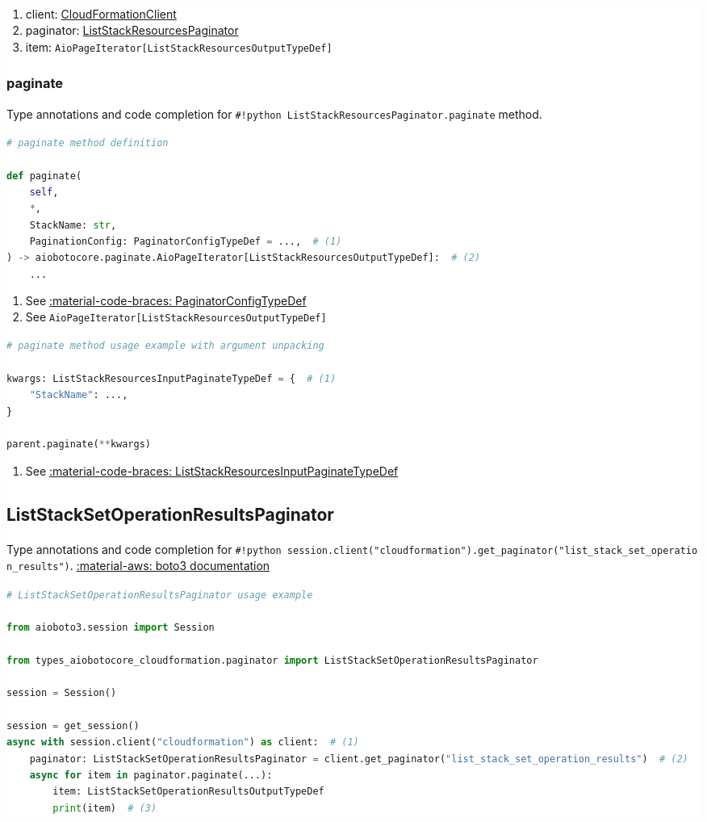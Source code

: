 1. client: [CloudFormationClient](./client.md)
2. paginator: [ListStackResourcesPaginator](./paginators.md#liststackresourcespaginator)
3. item: `AioPageIterator[ListStackResourcesOutputTypeDef]`


### paginate

Type annotations and code completion for `#!python ListStackResourcesPaginator.paginate` method.

```python
# paginate method definition

def paginate(
    self,
    *,
    StackName: str,
    PaginationConfig: PaginatorConfigTypeDef = ...,  # (1)
) -> aiobotocore.paginate.AioPageIterator[ListStackResourcesOutputTypeDef]:  # (2)
    ...
```

1. See [:material-code-braces: PaginatorConfigTypeDef](./type_defs.md#paginatorconfigtypedef)
2. See `AioPageIterator[ListStackResourcesOutputTypeDef]`


```python
# paginate method usage example with argument unpacking

kwargs: ListStackResourcesInputPaginateTypeDef = {  # (1)
    "StackName": ...,
}

parent.paginate(**kwargs)
```

1. See [:material-code-braces: ListStackResourcesInputPaginateTypeDef](./type_defs.md#liststackresourcesinputpaginatetypedef)
## ListStackSetOperationResultsPaginator

Type annotations and code completion for `#!python session.client("cloudformation").get_paginator("list_stack_set_operation_results")`.
[:material-aws: boto3 documentation](https://boto3.amazonaws.com/v1/documentation/api/latest/reference/services/cloudformation/paginator/ListStackSetOperationResults.html#CloudFormation.Paginator.ListStackSetOperationResults)

```python
# ListStackSetOperationResultsPaginator usage example

from aioboto3.session import Session

from types_aiobotocore_cloudformation.paginator import ListStackSetOperationResultsPaginator

session = Session()

session = get_session()
async with session.client("cloudformation") as client:  # (1)
    paginator: ListStackSetOperationResultsPaginator = client.get_paginator("list_stack_set_operation_results")  # (2)
    async for item in paginator.paginate(...):
        item: ListStackSetOperationResultsOutputTypeDef
        print(item)  # (3)
```
